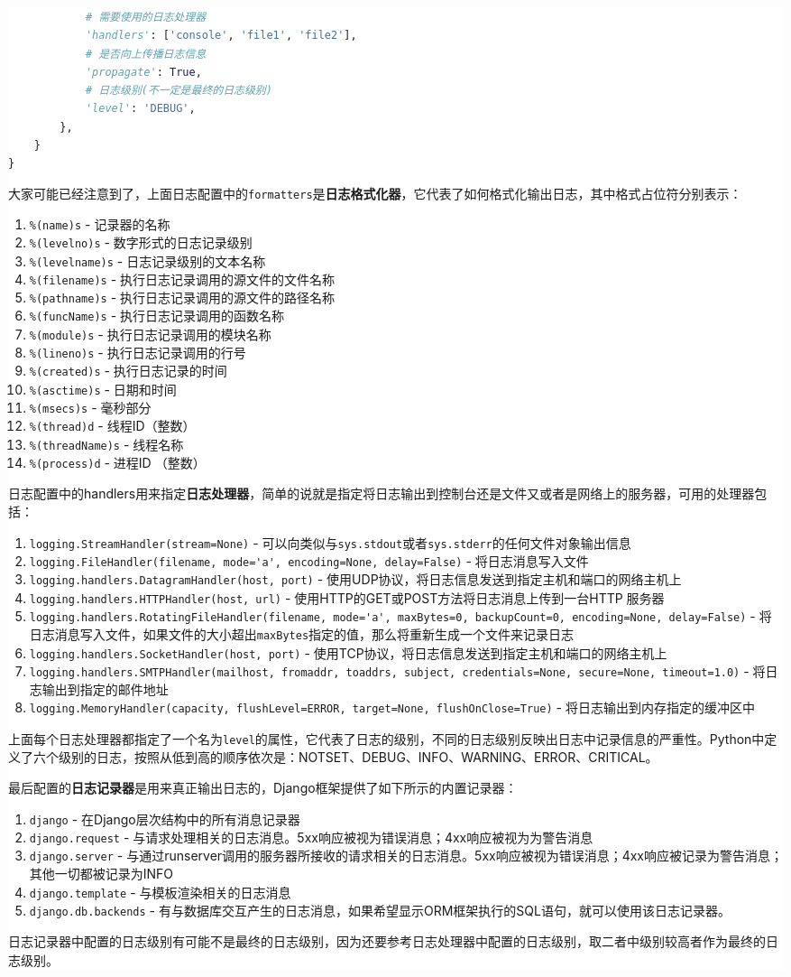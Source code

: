 ```Python
            # 需要使用的日志处理器
            'handlers': ['console', 'file1', 'file2'],
            # 是否向上传播日志信息
            'propagate': True,
            # 日志级别(不一定是最终的日志级别)
            'level': 'DEBUG',
        },
    }
}
```

大家可能已经注意到了，上面日志配置中的`formatters`是**日志格式化器**，它代表了如何格式化输出日志，其中格式占位符分别表示：

1. `%(name)s` - 记录器的名称
2. `%(levelno)s` - 数字形式的日志记录级别
3. `%(levelname)s` - 日志记录级别的文本名称
4. `%(filename)s` - 执行日志记录调用的源文件的文件名称
5. `%(pathname)s` - 执行日志记录调用的源文件的路径名称
6. `%(funcName)s` - 执行日志记录调用的函数名称
7. `%(module)s` - 执行日志记录调用的模块名称
8. `%(lineno)s` - 执行日志记录调用的行号
9. `%(created)s` - 执行日志记录的时间
10. `%(asctime)s` - 日期和时间
11. `%(msecs)s` - 毫秒部分
12. `%(thread)d` - 线程ID（整数）
13. `%(threadName)s` - 线程名称
14. `%(process)d` - 进程ID （整数）

日志配置中的handlers用来指定**日志处理器**，简单的说就是指定将日志输出到控制台还是文件又或者是网络上的服务器，可用的处理器包括：

1. `logging.StreamHandler(stream=None)` - 可以向类似与`sys.stdout`或者`sys.stderr`的任何文件对象输出信息
2. `logging.FileHandler(filename, mode='a', encoding=None, delay=False)` - 将日志消息写入文件
3. `logging.handlers.DatagramHandler(host, port)` - 使用UDP协议，将日志信息发送到指定主机和端口的网络主机上
4. `logging.handlers.HTTPHandler(host, url)` - 使用HTTP的GET或POST方法将日志消息上传到一台HTTP 服务器
5. `logging.handlers.RotatingFileHandler(filename, mode='a', maxBytes=0, backupCount=0, encoding=None, delay=False)` - 将日志消息写入文件，如果文件的大小超出`maxBytes`指定的值，那么将重新生成一个文件来记录日志
6. `logging.handlers.SocketHandler(host, port)` - 使用TCP协议，将日志信息发送到指定主机和端口的网络主机上 
7. `logging.handlers.SMTPHandler(mailhost, fromaddr, toaddrs, subject, credentials=None, secure=None, timeout=1.0)` - 将日志输出到指定的邮件地址
8. `logging.MemoryHandler(capacity, flushLevel=ERROR, target=None, flushOnClose=True)` - 将日志输出到内存指定的缓冲区中

上面每个日志处理器都指定了一个名为`level`的属性，它代表了日志的级别，不同的日志级别反映出日志中记录信息的严重性。Python中定义了六个级别的日志，按照从低到高的顺序依次是：NOTSET、DEBUG、INFO、WARNING、ERROR、CRITICAL。

最后配置的**日志记录器**是用来真正输出日志的，Django框架提供了如下所示的内置记录器：

1. `django` - 在Django层次结构中的所有消息记录器
2. `django.request` - 与请求处理相关的日志消息。5xx响应被视为错误消息；4xx响应被视为为警告消息
3. `django.server` - 与通过runserver调用的服务器所接收的请求相关的日志消息。5xx响应被视为错误消息；4xx响应被记录为警告消息；其他一切都被记录为INFO
4. `django.template` - 与模板渲染相关的日志消息
5. `django.db.backends` - 有与数据库交互产生的日志消息，如果希望显示ORM框架执行的SQL语句，就可以使用该日志记录器。

日志记录器中配置的日志级别有可能不是最终的日志级别，因为还要参考日志处理器中配置的日志级别，取二者中级别较高者作为最终的日志级别。
